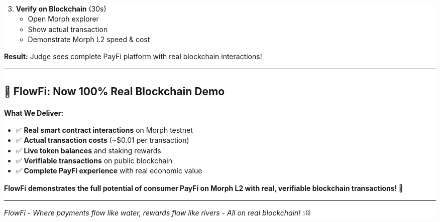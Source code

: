 3. **Verify on Blockchain** (30s)
   - Open Morph explorer
   - Show actual transaction
   - Demonstrate Morph L2 speed & cost

**Result:** Judge sees complete PayFi platform with real blockchain interactions!

---

## 🎉 **FlowFi: Now 100% Real Blockchain Demo**

**What We Deliver:**
- ✅ **Real smart contract interactions** on Morph testnet
- ✅ **Actual transaction costs** (~$0.01 per transaction)
- ✅ **Live token balances** and staking rewards
- ✅ **Verifiable transactions** on public blockchain
- ✅ **Complete PayFi experience** with real economic value

**FlowFi demonstrates the full potential of consumer PayFi on Morph L2 with real, verifiable blockchain transactions! 🚀**

---

*FlowFi - Where payments flow like water, rewards flow like rivers - All on real blockchain!* 💧⛓️